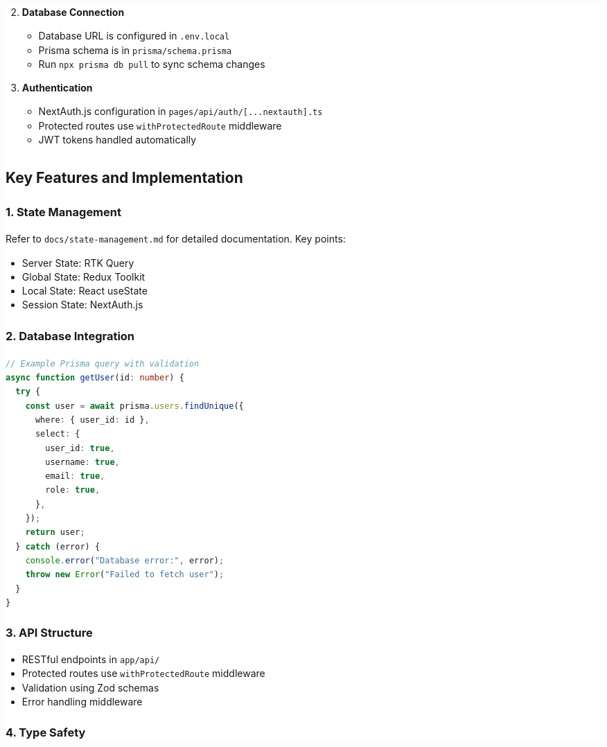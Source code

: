 2. **Database Connection**

   - Database URL is configured in `.env.local`
   - Prisma schema is in `prisma/schema.prisma`
   - Run `npx prisma db pull` to sync schema changes

3. **Authentication**
   - NextAuth.js configuration in `pages/api/auth/[...nextauth].ts`
   - Protected routes use `withProtectedRoute` middleware
   - JWT tokens handled automatically

## Key Features and Implementation

### 1. State Management

Refer to `docs/state-management.md` for detailed documentation. Key points:

- Server State: RTK Query
- Global State: Redux Toolkit
- Local State: React useState
- Session State: NextAuth.js

### 2. Database Integration

```typescript
// Example Prisma query with validation
async function getUser(id: number) {
  try {
    const user = await prisma.users.findUnique({
      where: { user_id: id },
      select: {
        user_id: true,
        username: true,
        email: true,
        role: true,
      },
    });
    return user;
  } catch (error) {
    console.error("Database error:", error);
    throw new Error("Failed to fetch user");
  }
}
```

### 3. API Structure

- RESTful endpoints in `app/api/`
- Protected routes use `withProtectedRoute` middleware
- Validation using Zod schemas
- Error handling middleware

### 4. Type Safety

